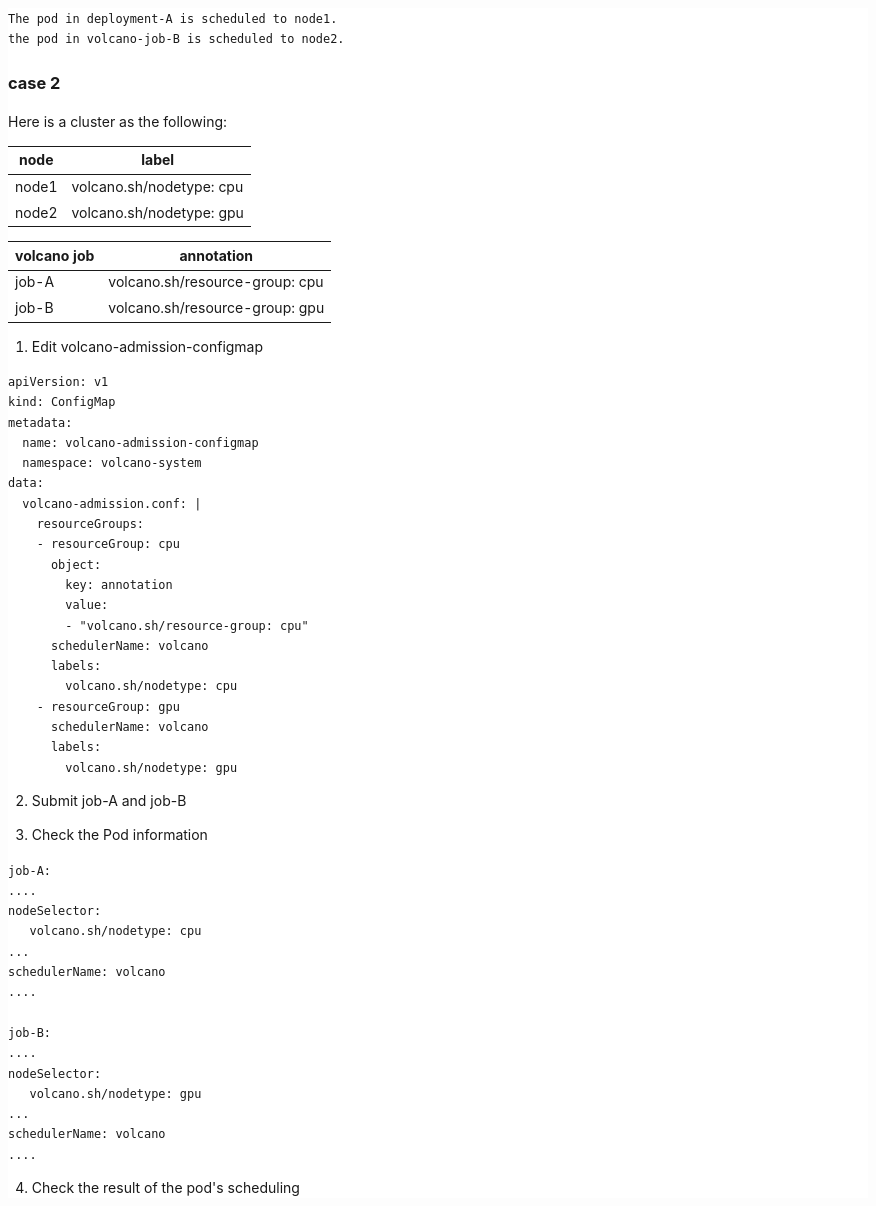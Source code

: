 ````
The pod in deployment-A is scheduled to node1.
the pod in volcano-job-B is scheduled to node2.
````

### case 2 

Here is a cluster as the following:

|node|label|
|----|-----|
|node1| volcano.sh/nodetype: cpu|
|node2| volcano.sh/nodetype: gpu|

|volcano job | annotation|
|----|----|
|job-A|volcano.sh/resource-group: cpu| 
|job-B|volcano.sh/resource-group: gpu|

1. Edit volcano-admission-configmap
````
apiVersion: v1
kind: ConfigMap
metadata:
  name: volcano-admission-configmap
  namespace: volcano-system
data:
  volcano-admission.conf: |
    resourceGroups:
    - resourceGroup: cpu
      object:
        key: annotation
        value:
        - "volcano.sh/resource-group: cpu"
      schedulerName: volcano
      labels:
        volcano.sh/nodetype: cpu
    - resourceGroup: gpu                          
      schedulerName: volcano                 
      labels:
        volcano.sh/nodetype: gpu
````
2. Submit job-A and job-B

3. Check the Pod information 

````
job-A:
....
nodeSelector:
   volcano.sh/nodetype: cpu
...
schedulerName: volcano
....

job-B:
....
nodeSelector:
   volcano.sh/nodetype: gpu
...
schedulerName: volcano
....
 ````
4. Check the result of the pod's scheduling
````
````